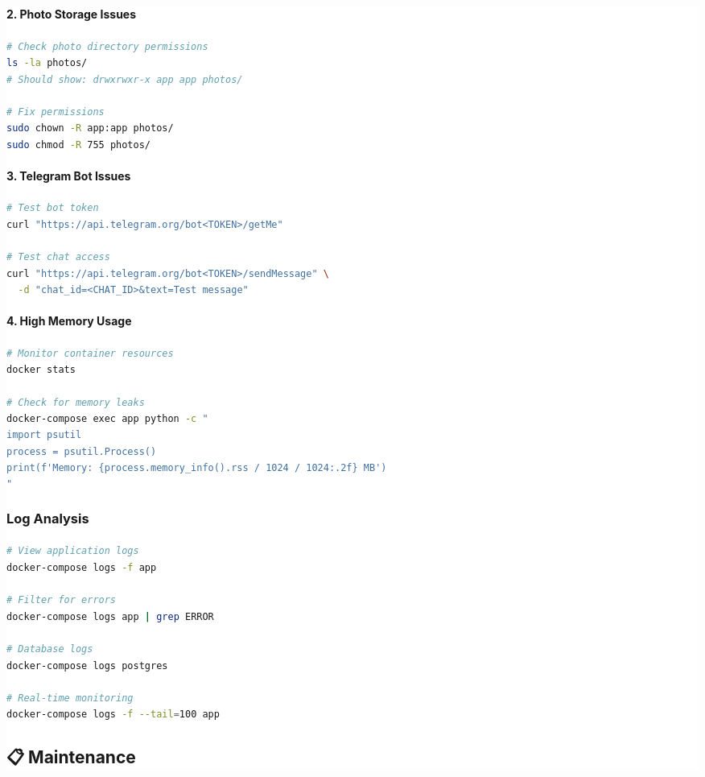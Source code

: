 #### 2. Photo Storage Issues
```bash
# Check photo directory permissions
ls -la photos/
# Should show: drwxrwxr-x app app photos/

# Fix permissions
sudo chown -R app:app photos/
sudo chmod -R 755 photos/
```

#### 3. Telegram Bot Issues
```bash
# Test bot token
curl "https://api.telegram.org/bot<TOKEN>/getMe"

# Test chat access
curl "https://api.telegram.org/bot<TOKEN>/sendMessage" \
  -d "chat_id=<CHAT_ID>&text=Test message"
```

#### 4. High Memory Usage
```bash
# Monitor container resources
docker stats

# Check for memory leaks
docker-compose exec app python -c "
import psutil
process = psutil.Process()
print(f'Memory: {process.memory_info().rss / 1024 / 1024:.2f} MB')
"
```

### Log Analysis

```bash
# View application logs
docker-compose logs -f app

# Filter for errors
docker-compose logs app | grep ERROR

# Database logs
docker-compose logs postgres

# Real-time monitoring
docker-compose logs -f --tail=100 app
```

## 📋 Maintenance

